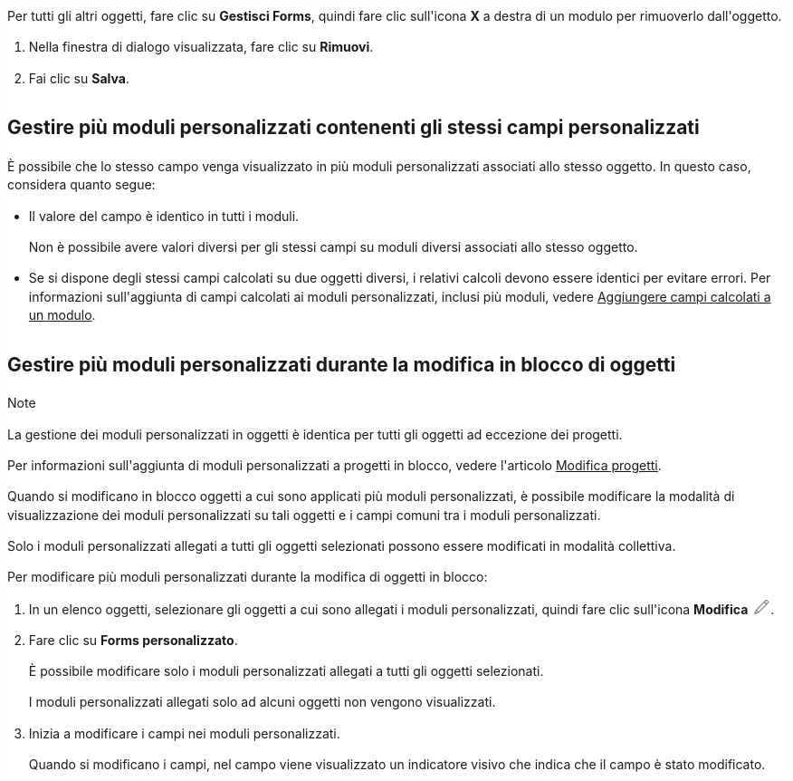   Per tutti gli altri oggetti, fare clic su **Gestisci Forms**, quindi fare clic sull&#39;icona **X** a destra di un modulo per rimuoverlo dall&#39;oggetto.

1. <span class="preview">Nella finestra di dialogo visualizzata, fare clic su **Rimuovi**.</span>

1. Fai clic su **Salva**.

## Gestire più moduli personalizzati contenenti gli stessi campi personalizzati

È possibile che lo stesso campo venga visualizzato in più moduli personalizzati associati allo stesso oggetto. In questo caso, considera quanto segue:

* Il valore del campo è identico in tutti i moduli.

  Non è possibile avere valori diversi per gli stessi campi su moduli diversi associati allo stesso oggetto.

* Se si dispone degli stessi campi calcolati su due oggetti diversi, i relativi calcoli devono essere identici per evitare errori. Per informazioni sull&#39;aggiunta di campi calcolati ai moduli personalizzati, inclusi più moduli, vedere [Aggiungere campi calcolati a un modulo](/help/quicksilver/administration-and-setup/customize-workfront/create-manage-custom-forms/form-designer/design-a-form/add-a-calculated-field.md).

## Gestire più moduli personalizzati durante la modifica in blocco di oggetti



>[!NOTE]
>
>La gestione dei moduli personalizzati in oggetti è identica per tutti gli oggetti ad eccezione dei progetti.
>
>Per informazioni sull&#39;aggiunta di moduli personalizzati a progetti in blocco, vedere l&#39;articolo [Modifica progetti](../../manage-work/projects/manage-projects/edit-projects.md).

Quando si modificano in blocco oggetti a cui sono applicati più moduli personalizzati, è possibile modificare la modalità di visualizzazione dei moduli personalizzati su tali oggetti e i campi comuni tra i moduli personalizzati.

Solo i moduli personalizzati allegati a tutti gli oggetti selezionati possono essere modificati in modalità collettiva.

Per modificare più moduli personalizzati durante la modifica di oggetti in blocco:

1. In un elenco oggetti, selezionare gli oggetti a cui sono allegati i moduli personalizzati, quindi fare clic sull&#39;icona **Modifica** ![](assets/edit-icon.png).
1. Fare clic su **Forms personalizzato**.

   È possibile modificare solo i moduli personalizzati allegati a tutti gli oggetti selezionati.

   I moduli personalizzati allegati solo ad alcuni oggetti non vengono visualizzati.

1. Inizia a modificare i campi nei moduli personalizzati.

   Quando si modificano i campi, nel campo viene visualizzato un indicatore visivo che indica che il campo è stato modificato.
